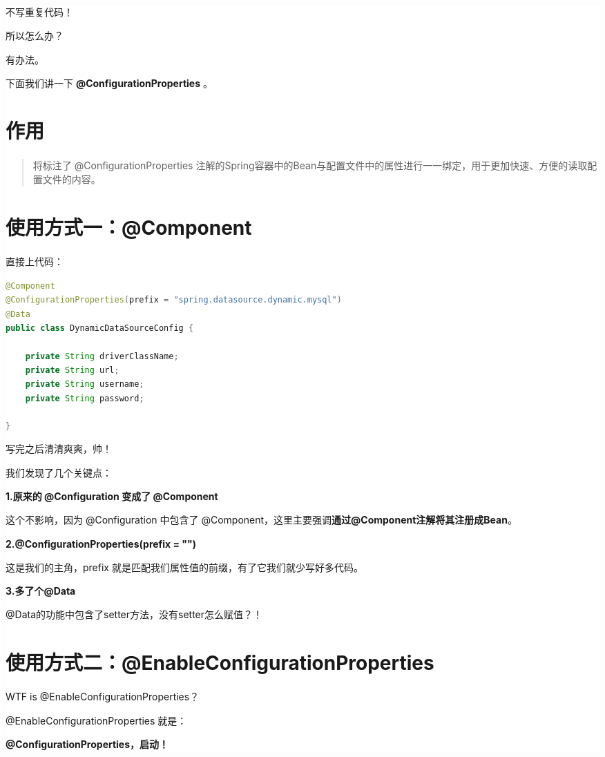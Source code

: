 不写重复代码！

所以怎么办？

有办法。

下面我们讲一下 **@ConfigurationProperties** 。

# 作用

> 将标注了 @ConfigurationProperties 注解的Spring容器中的Bean与配置文件中的属性进行一一绑定，用于更加快速、方便的读取配置文件的内容。

# 使用方式一：@Component

直接上代码：

```java
@Component
@ConfigurationProperties(prefix = "spring.datasource.dynamic.mysql")
@Data
public class DynamicDataSourceConfig {
    
    private String driverClassName;
    private String url;
    private String username;
    private String password;    

}
```

写完之后清清爽爽，帅！

我们发现了几个关键点：

**1.原来的 @Configuration 变成了 @Component**

这个不影响，因为 @Configuration 中包含了 @Component，这里主要强调**通过@Component注解将其注册成Bean**。

**2.@ConfigurationProperties(prefix = "")**

这是我们的主角，prefix 就是匹配我们属性值的前缀，有了它我们就少写好多代码。

**3.多了个@Data**

@Data的功能中包含了setter方法，没有setter怎么赋值？！



# 使用方式二：@EnableConfigurationProperties

WTF is @EnableConfigurationProperties？

@EnableConfigurationProperties 就是：

**@ConfigurationProperties，启动！**

